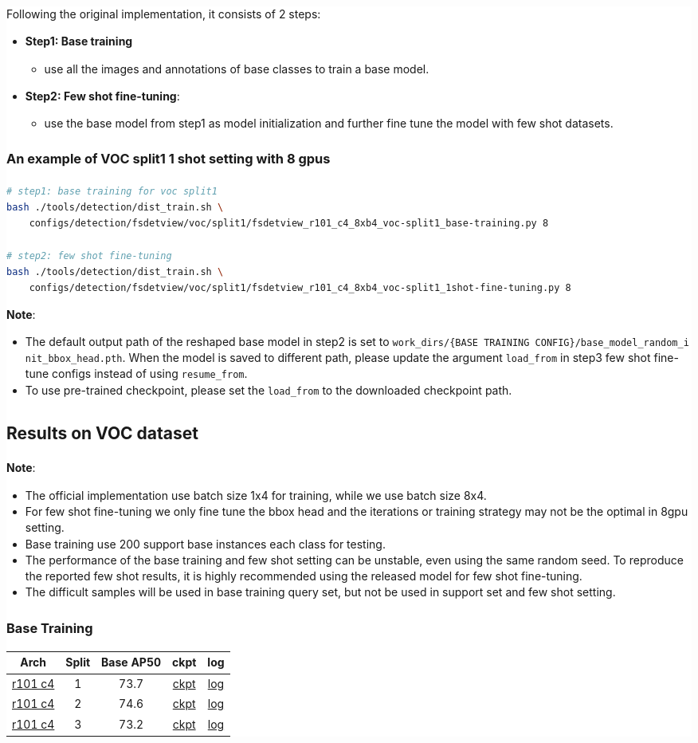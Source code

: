 Following the original implementation, it consists of 2 steps:

- **Step1: Base training**

  - use all the images and annotations of base classes to train a base model.

- **Step2: Few shot fine-tuning**:

  - use the base model from step1 as model initialization and further fine tune the model with few shot datasets.

### An example of VOC split1 1 shot setting with 8 gpus

```bash
# step1: base training for voc split1
bash ./tools/detection/dist_train.sh \
    configs/detection/fsdetview/voc/split1/fsdetview_r101_c4_8xb4_voc-split1_base-training.py 8

# step2: few shot fine-tuning
bash ./tools/detection/dist_train.sh \
    configs/detection/fsdetview/voc/split1/fsdetview_r101_c4_8xb4_voc-split1_1shot-fine-tuning.py 8
```

**Note**:

- The default output path of the reshaped base model in step2 is set to `work_dirs/{BASE TRAINING CONFIG}/base_model_random_init_bbox_head.pth`.
  When the model is saved to different path, please update the argument `load_from` in step3 few shot fine-tune configs instead
  of using `resume_from`.
- To use pre-trained checkpoint, please set the `load_from` to the downloaded checkpoint path.

## Results on VOC dataset

**Note**:

- The official implementation use batch size 1x4 for training, while we use batch size 8x4.
- For few shot fine-tuning we only fine tune the bbox head and the iterations or training strategy may not be the
  optimal in 8gpu setting.
- Base training use 200 support base instances each class for testing.
- The performance of the base training and few shot setting can be unstable, even using the same random seed.
  To reproduce the reported few shot results, it is highly recommended using the released model for few shot fine-tuning.
- The difficult samples will be used in base training query set, but not be used in support set and few shot setting.

### Base Training

|                                                 Arch                                                  | Split | Base AP50 |                                                                             ckpt                                                                             |                                                                   log                                                                   |
| :---------------------------------------------------------------------------------------------------: | :---: | :-------: | :----------------------------------------------------------------------------------------------------------------------------------------------------------: | :-------------------------------------------------------------------------------------------------------------------------------------: |
| [r101 c4](/configs/detection/fsdetview/voc/split1/fsdetview_r101_c4_8xb4_voc-split1_base-training.py) |   1   |   73.7    | [ckpt](https://download.openmmlab.com/mmfewshot/detection/fsdetview/voc/split1/fsdetview_r101_c4_8xb4_voc-split1_base-training_20211101_072143-6d1fd09d.pth) | [log](https://download.openmmlab.com/mmfewshot/detection/fsdetview/voc/split1/fsdetview_r101_c4_8xb4_voc-split1_base-training.log.json) |
| [r101 c4](/configs/detection/fsdetview/voc/split2/fsdetview_r101_c4_8xb4_voc-split2_base-training.py) |   2   |   74.6    | [ckpt](https://download.openmmlab.com/mmfewshot/detection/fsdetview/voc/split2/fsdetview_r101_c4_8xb4_voc-split2_base-training_20211101_104321-6890f5da.pth) | [log](https://download.openmmlab.com/mmfewshot/detection/fsdetview/voc/split2/fsdetview_r101_c4_8xb4_voc-split2_base-training.log.json) |
| [r101 c4](/configs/detection/fsdetview/voc/split3/fsdetview_r101_c4_8xb4_voc-split3_base-training.py) |   3   |   73.2    | [ckpt](https://download.openmmlab.com/mmfewshot/detection/fsdetview/voc/split3/fsdetview_r101_c4_8xb4_voc-split3_base-training_20211101_140448-c831f0cf.pth) | [log](https://download.openmmlab.com/mmfewshot/detection/fsdetview/voc/split3/fsdetview_r101_c4_8xb4_voc-split3_base-training.log.json) |
